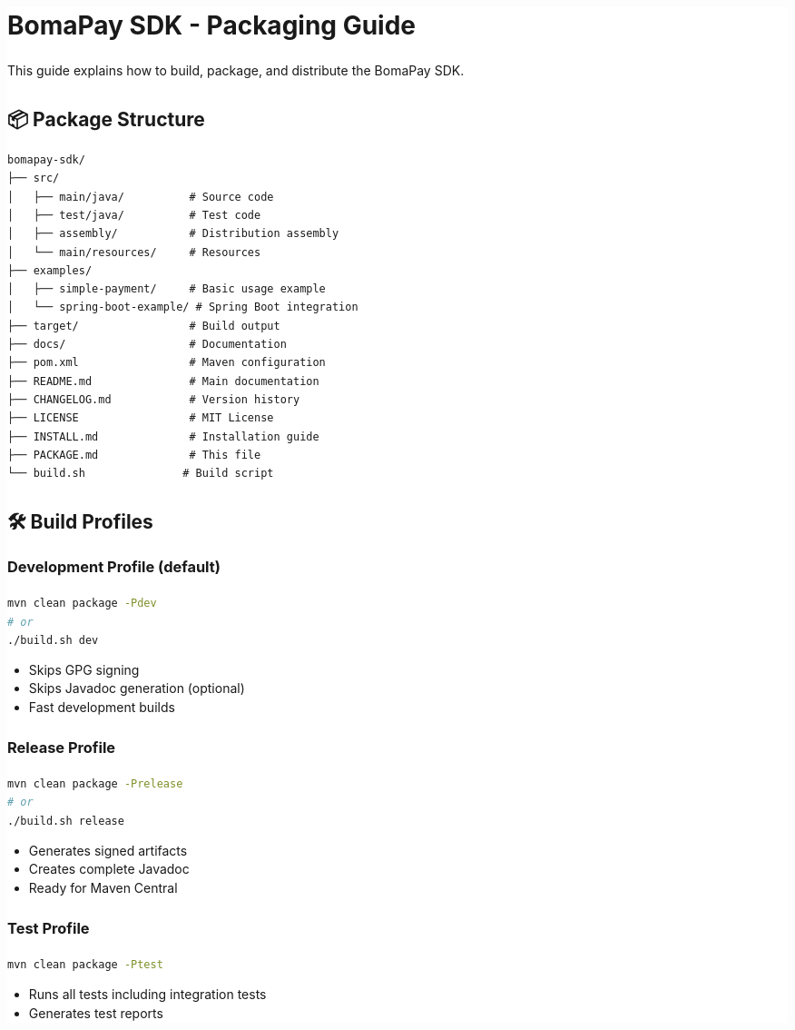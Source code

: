 # BomaPay SDK - Packaging Guide

This guide explains how to build, package, and distribute the BomaPay SDK.

## 📦 Package Structure

```
bomapay-sdk/
├── src/
│   ├── main/java/          # Source code
│   ├── test/java/          # Test code
│   ├── assembly/           # Distribution assembly
│   └── main/resources/     # Resources
├── examples/
│   ├── simple-payment/     # Basic usage example
│   └── spring-boot-example/ # Spring Boot integration
├── target/                 # Build output
├── docs/                   # Documentation
├── pom.xml                 # Maven configuration
├── README.md               # Main documentation
├── CHANGELOG.md            # Version history
├── LICENSE                 # MIT License
├── INSTALL.md              # Installation guide
├── PACKAGE.md              # This file
└── build.sh               # Build script
```

## 🛠️ Build Profiles

### Development Profile (default)
```bash
mvn clean package -Pdev
# or
./build.sh dev
```
- Skips GPG signing
- Skips Javadoc generation (optional)
- Fast development builds

### Release Profile
```bash
mvn clean package -Prelease
# or
./build.sh release
```
- Generates signed artifacts
- Creates complete Javadoc
- Ready for Maven Central

### Test Profile
```bash
mvn clean package -Ptest
```
- Runs all tests including integration tests
- Generates test reports
